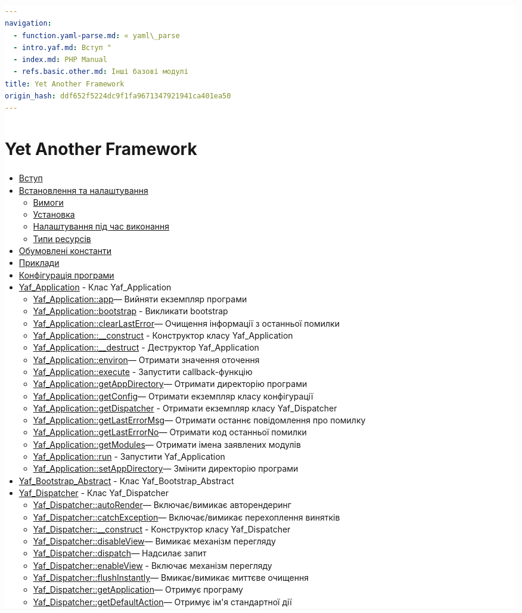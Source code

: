 ```yaml
---
navigation:
  - function.yaml-parse.md: « yaml\_parse
  - intro.yaf.md: Вступ "
  - index.md: PHP Manual
  - refs.basic.other.md: Інші базові модулі
title: Yet Another Framework
origin_hash: ddf652f5224dc9f1fa9671347921941ca401ea50
---
```

# Yet Another Framework

-   [Вступ](intro.yaf.md)
-   [Встановлення та налаштування](yaf.setup.md)
    -   [Вимоги](yaf.requirements.md)
    -   [Установка](yaf.installation.md)
    -   [Налаштування під час виконання](yaf.configuration.md)
    -   [Типи ресурсів](yaf.resources.md)
-   [Обумовлені константи](yaf.constants.md)
-   [Приклади](yaf.tutorials.md)
-   [Конфігурація програми](yaf.appconfig.md)
-   [Yaf\_Application](class.yaf-application.md) \- Клас Yaf\_Application
    -   [Yaf\_Application::app](yaf-application.app.md)— Вийняти екземпляр програми
    -   [Yaf\_Application::bootstrap](yaf-application.bootstrap.md) \- Викликати bootstrap
    -   [Yaf\_Application::clearLastError](yaf-application.clearlasterror.md)— Очищення інформації з останньої помилки
    -   [Yaf\_Application::\_\_construct](yaf-application.construct.md) \- Конструктор класу Yaf\_Application
    -   [Yaf\_Application::\_\_destruct](yaf-application.destruct.md) \- Деструктор Yaf\_Application
    -   [Yaf\_Application::environ](yaf-application.environ.md)— Отримати значення оточення
    -   [Yaf\_Application::execute](yaf-application.execute.md) \- Запустити callback-функцію
    -   [Yaf\_Application::getAppDirectory](yaf-application.getappdirectory.md)— Отримати директорію програми
    -   [Yaf\_Application::getConfig](yaf-application.getconfig.md)— Отримати екземпляр класу конфігурації
    -   [Yaf\_Application::getDispatcher](yaf-application.getdispatcher.md) \- Отримати екземпляр класу Yaf\_Dispatcher
    -   [Yaf\_Application::getLastErrorMsg](yaf-application.getlasterrormsg.md)— Отримати останнє повідомлення про помилку
    -   [Yaf\_Application::getLastErrorNo](yaf-application.getlasterrorno.md)— Отримати код останньої помилки
    -   [Yaf\_Application::getModules](yaf-application.getmodules.md)— Отримати імена заявлених модулів
    -   [Yaf\_Application::run](yaf-application.run.md) \- Запустити Yaf\_Application
    -   [Yaf\_Application::setAppDirectory](yaf-application.setappdirectory.md)— Змінити директорію програми
-   [Yaf\_Bootstrap\_Abstract](class.yaf-bootstrap-abstract.md) \- Клас Yaf\_Bootstrap\_Abstract
-   [Yaf\_Dispatcher](class.yaf-dispatcher.md) \- Клас Yaf\_Dispatcher
    -   [Yaf\_Dispatcher::autoRender](yaf-dispatcher.autorender.md)— Включає/вимикає авторендеринг
    -   [Yaf\_Dispatcher::catchException](yaf-dispatcher.catchexception.md)— Включає/вимикає перехоплення винятків
    -   [Yaf\_Dispatcher::\_\_construct](yaf-dispatcher.construct.md) \- Конструктор класу Yaf\_Dispatcher
    -   [Yaf\_Dispatcher::disableView](yaf-dispatcher.disableview.md)— Вимикає механізм перегляду
    -   [Yaf\_Dispatcher::dispatch](yaf-dispatcher.dispatch.md)— Надсилає запит
    -   [Yaf\_Dispatcher::enableView](yaf-dispatcher.enableview.md) \- Включає механізм перегляду
    -   [Yaf\_Dispatcher::flushInstantly](yaf-dispatcher.flushinstantly.md)— Вмикає/вимикає миттєве очищення
    -   [Yaf\_Dispatcher::getApplication](yaf-dispatcher.getapplication.md)— Отримує програму
    -   [Yaf\_Dispatcher::getDefaultAction](yaf-dispatcher.getdefaultaction.md)— Отримує ім'я стандартної дії